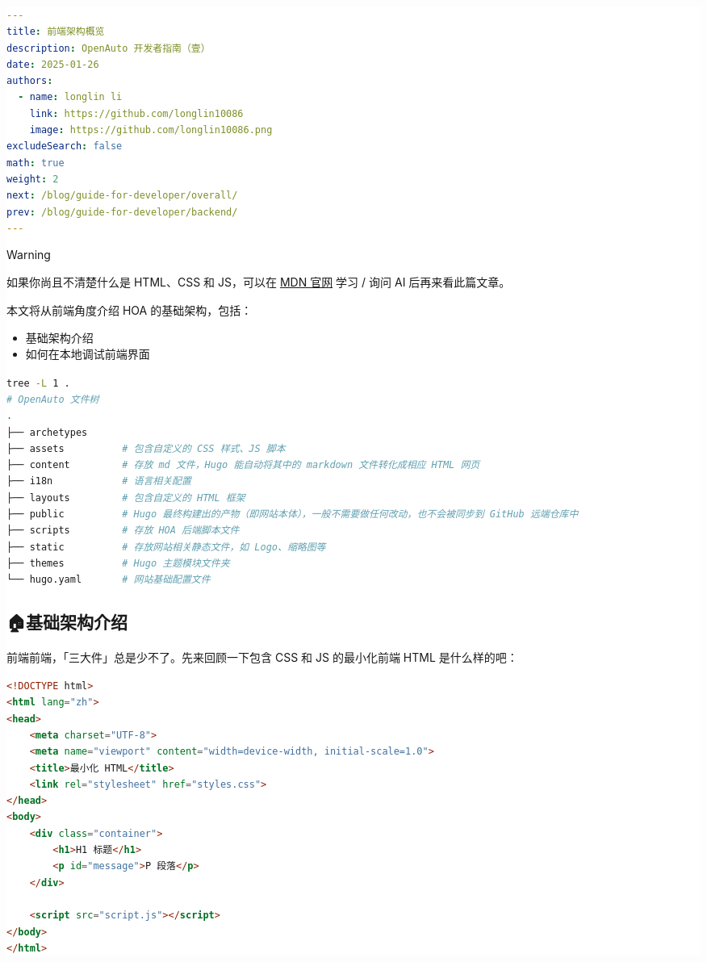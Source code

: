 ```yaml
---
title: 前端架构概览
description: OpenAuto 开发者指南（壹）
date: 2025-01-26
authors:
  - name: longlin li
    link: https://github.com/longlin10086
    image: https://github.com/longlin10086.png
excludeSearch: false
math: true
weight: 2
next: /blog/guide-for-developer/overall/
prev: /blog/guide-for-developer/backend/
---
```


> [!WARNING]
> 如果你尚且不清楚什么是 HTML、CSS 和 JS，可以在 [MDN 官网](https://developer.mozilla.org/zh-CN/) 学习 / 询问 AI 后再来看此篇文章。

本文将从前端角度介绍 HOA 的基础架构，包括：

- 基础架构介绍
- 如何在本地调试前端界面

```sh
tree -L 1 .
# OpenAuto 文件树
.
├── archetypes
├── assets          # 包含自定义的 CSS 样式、JS 脚本
├── content         # 存放 md 文件，Hugo 能自动将其中的 markdown 文件转化成相应 HTML 网页
├── i18n            # 语言相关配置
├── layouts         # 包含自定义的 HTML 框架
├── public          # Hugo 最终构建出的产物（即网站本体），一般不需要做任何改动，也不会被同步到 GitHub 远端仓库中
├── scripts         # 存放 HOA 后端脚本文件
├── static          # 存放网站相关静态文件，如 Logo、缩略图等
├── themes          # Hugo 主题模块文件夹
└── hugo.yaml       # 网站基础配置文件
```

## 🏠基础架构介绍

前端前端，「三大件」总是少不了。先来回顾一下包含 CSS 和 JS 的最小化前端 HTML 是什么样的吧：

```HTML
<!DOCTYPE html>
<html lang="zh">
<head>
    <meta charset="UTF-8">
    <meta name="viewport" content="width=device-width, initial-scale=1.0">
    <title>最小化 HTML</title>
    <link rel="stylesheet" href="styles.css">
</head>
<body>
    <div class="container">
        <h1>H1 标题</h1>
        <p id="message">P 段落</p>
    </div>

    <script src="script.js"></script>
</body>
</html>
```
